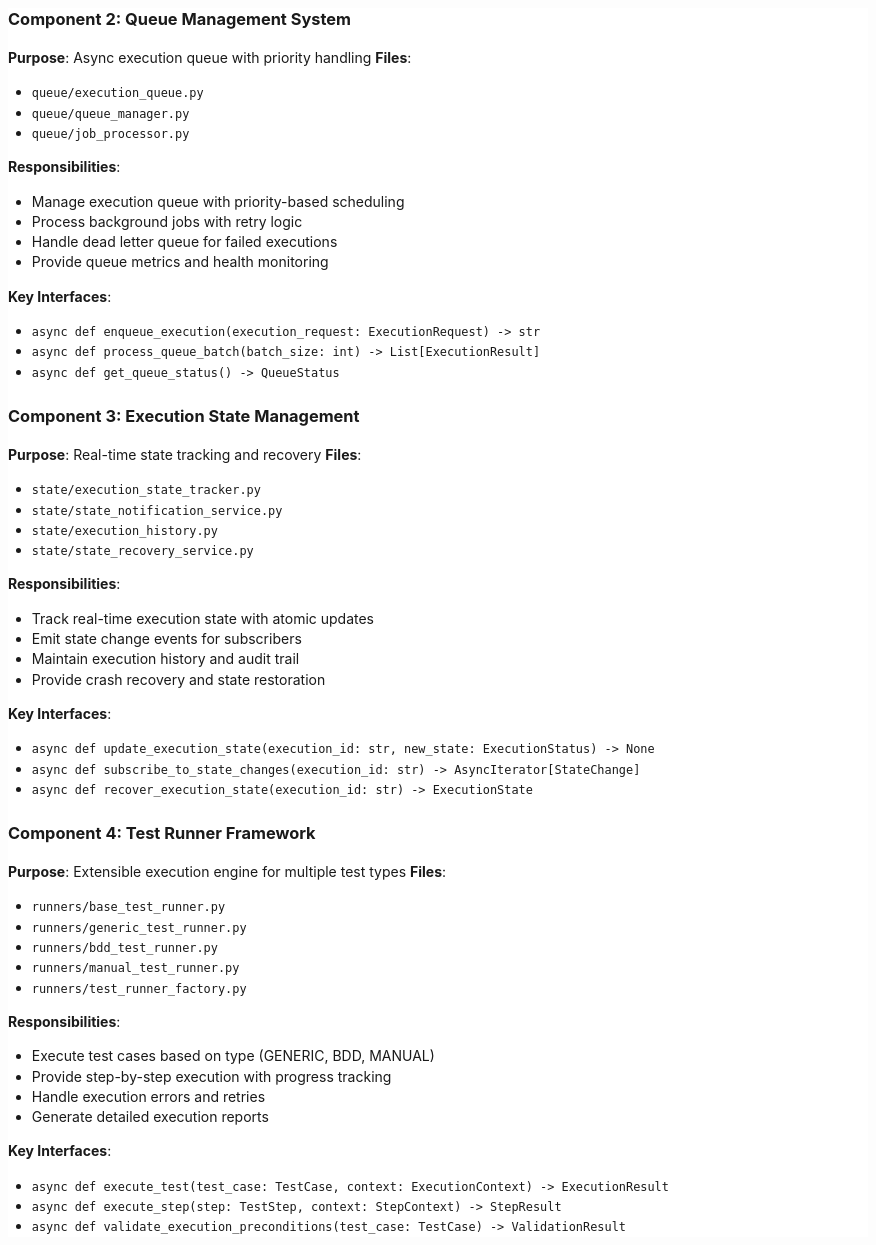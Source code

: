 ### Component 2: Queue Management System
**Purpose**: Async execution queue with priority handling
**Files**:
- `queue/execution_queue.py`
- `queue/queue_manager.py`
- `queue/job_processor.py`

**Responsibilities**:
- Manage execution queue with priority-based scheduling
- Process background jobs with retry logic
- Handle dead letter queue for failed executions
- Provide queue metrics and health monitoring

**Key Interfaces**:
- `async def enqueue_execution(execution_request: ExecutionRequest) -> str`
- `async def process_queue_batch(batch_size: int) -> List[ExecutionResult]`
- `async def get_queue_status() -> QueueStatus`

### Component 3: Execution State Management
**Purpose**: Real-time state tracking and recovery
**Files**:
- `state/execution_state_tracker.py`
- `state/state_notification_service.py`
- `state/execution_history.py`
- `state/state_recovery_service.py`

**Responsibilities**:
- Track real-time execution state with atomic updates
- Emit state change events for subscribers
- Maintain execution history and audit trail
- Provide crash recovery and state restoration

**Key Interfaces**:
- `async def update_execution_state(execution_id: str, new_state: ExecutionStatus) -> None`
- `async def subscribe_to_state_changes(execution_id: str) -> AsyncIterator[StateChange]`
- `async def recover_execution_state(execution_id: str) -> ExecutionState`

### Component 4: Test Runner Framework
**Purpose**: Extensible execution engine for multiple test types
**Files**:
- `runners/base_test_runner.py`
- `runners/generic_test_runner.py`
- `runners/bdd_test_runner.py`
- `runners/manual_test_runner.py`
- `runners/test_runner_factory.py`

**Responsibilities**:
- Execute test cases based on type (GENERIC, BDD, MANUAL)
- Provide step-by-step execution with progress tracking
- Handle execution errors and retries
- Generate detailed execution reports

**Key Interfaces**:
- `async def execute_test(test_case: TestCase, context: ExecutionContext) -> ExecutionResult`
- `async def execute_step(step: TestStep, context: StepContext) -> StepResult`
- `async def validate_execution_preconditions(test_case: TestCase) -> ValidationResult`
